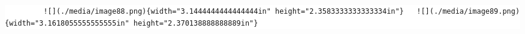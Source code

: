              ![](./media/image88.png){width="3.1444444444444444in" height="2.3583333333333334in"}   ![](./media/image89.png){width="3.1618055555555555in" height="2.370138888888889in"}